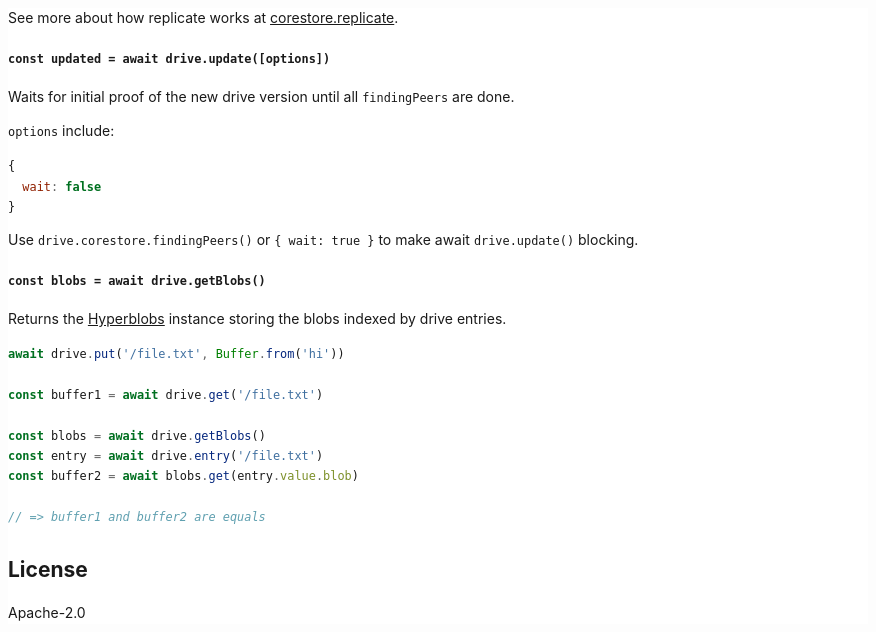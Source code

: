 See more about how replicate works at [corestore.replicate][store-replicate-docs].

#### `const updated = await drive.update([options])`

Waits for initial proof of the new drive version until all `findingPeers` are done.

`options` include:
```js
{
  wait: false
}
```

Use `drive.corestore.findingPeers()` or `{ wait: true }` to make await `drive.update()` blocking.

#### `const blobs = await drive.getBlobs()`

Returns the [Hyperblobs](https://github.com/holepunchto/hyperblobs) instance storing the blobs indexed by drive entries.

```js
await drive.put('/file.txt', Buffer.from('hi'))

const buffer1 = await drive.get('/file.txt')

const blobs = await drive.getBlobs()
const entry = await drive.entry('/file.txt')
const buffer2 = await blobs.get(entry.value.blob)

// => buffer1 and buffer2 are equals
```

[core-range-docs]: https://github.com/holepunchto/hypercore#const-range--coredownloadrange
[store-replicate-docs]: https://github.com/holepunchto/corestore#const-stream--storereplicateoptsorstream

## License

Apache-2.0
